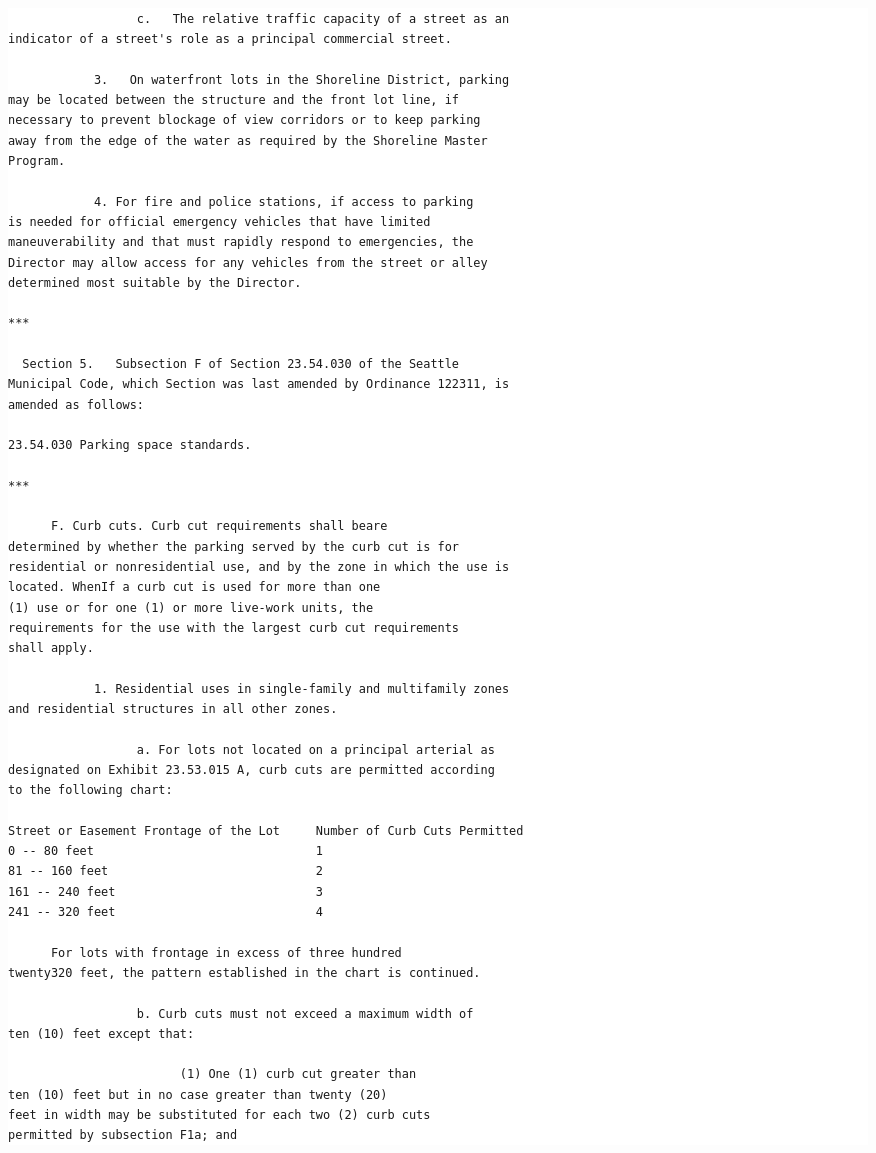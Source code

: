                       c.   The relative traffic capacity of a street as an  
    indicator of a street's role as a principal commercial street.  
  
                3.   On waterfront lots in the Shoreline District, parking  
    may be located between the structure and the front lot line, if  
    necessary to prevent blockage of view corridors or to keep parking  
    away from the edge of the water as required by the Shoreline Master  
    Program.  
  
                4. For fire and police stations, if access to parking  
    is needed for official emergency vehicles that have limited  
    maneuverability and that must rapidly respond to emergencies, the  
    Director may allow access for any vehicles from the street or alley  
    determined most suitable by the Director.  
  
    ***  
  
      Section 5.   Subsection F of Section 23.54.030 of the Seattle  
    Municipal Code, which Section was last amended by Ordinance 122311, is  
    amended as follows:  
  
    23.54.030 Parking space standards.  
  
    ***  
  
          F. Curb cuts. Curb cut requirements shall beare  
    determined by whether the parking served by the curb cut is for  
    residential or nonresidential use, and by the zone in which the use is  
    located. WhenIf a curb cut is used for more than one  
    (1) use or for one (1) or more live-work units, the  
    requirements for the use with the largest curb cut requirements  
    shall apply.  
  
                1. Residential uses in single-family and multifamily zones  
    and residential structures in all other zones.  
  
                      a. For lots not located on a principal arterial as  
    designated on Exhibit 23.53.015 A, curb cuts are permitted according  
    to the following chart:  
  
    Street or Easement Frontage of the Lot     Number of Curb Cuts Permitted  
    0 -- 80 feet                               1  
    81 -- 160 feet                             2  
    161 -- 240 feet                            3  
    241 -- 320 feet                            4  
  
          For lots with frontage in excess of three hundred  
    twenty320 feet, the pattern established in the chart is continued.  
  
                      b. Curb cuts must not exceed a maximum width of  
    ten (10) feet except that:  
  
                            (1) One (1) curb cut greater than  
    ten (10) feet but in no case greater than twenty (20)  
    feet in width may be substituted for each two (2) curb cuts  
    permitted by subsection F1a; and  
  